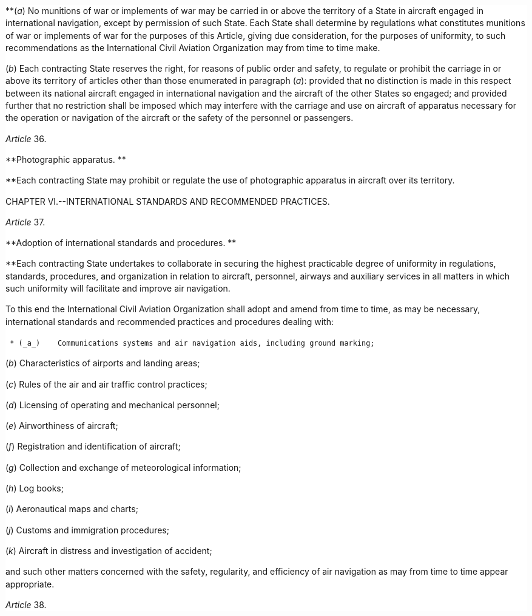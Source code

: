 **(_a_)	No munitions of war or implements of war may be carried in or above the territory of a State in aircraft engaged in international navigation, except by permission of such State. Each State shall determine by regulations what constitutes munitions of war or implements of war for the purposes of this Article, giving due consideration, for the purposes of uniformity, to such recommendations as the International Civil Aviation Organization may from time to time make. 

(_b_)	Each contracting State reserves the right, for reasons of public order and safety, to regulate or prohibit the carriage in or above its territory of articles other than those enumerated in paragraph (_a_): provided that no distinction is made in this respect between its national aircraft engaged in international navigation and the aircraft of the other States so engaged; and provided further that no restriction shall be imposed which may interfere with the carriage and use on aircraft of apparatus necessary for the operation or navigation of the aircraft or the safety of the personnel or passengers. 

_Article_ 36.

**Photographic apparatus. **

**Each contracting State may prohibit or regulate the use of photographic apparatus in aircraft over its territory.

CHAPTER VI.--INTERNATIONAL STANDARDS AND RECOMMENDED PRACTICES.

_Article_ 37.

**Adoption of international standards and procedures. **

**Each contracting State undertakes to collaborate in securing the highest practicable degree of uniformity in regulations, standards, procedures, and organization in relation to aircraft, personnel, airways and auxiliary services in all matters in which such uniformity will facilitate and improve air navigation. 

To this end the International Civil Aviation Organization shall adopt and amend from time to time, as may be necessary, international standards and recommended practices and procedures dealing with: 

     * (_a_)	Communications systems and air navigation aids, including ground marking; 

(_b_)	Characteristics of airports and landing areas; 

(_c_)	Rules of the air and air traffic control practices; 

(_d_)	Licensing of operating and mechanical personnel; 

(_e_)	Airworthiness of aircraft; 

(_f_)	Registration and identification of aircraft; 

(_g_)	Collection and exchange of meteorological information; 

(_h_)	Log books; 

(_i_)	Aeronautical maps and charts; 

(_j_)	Customs and immigration procedures; 

(_k_)	Aircraft in distress and investigation of accident; 

and such other matters concerned with the safety, regularity, and efficiency of air navigation as may from time to time appear appropriate. 

_Article_ 38. 
